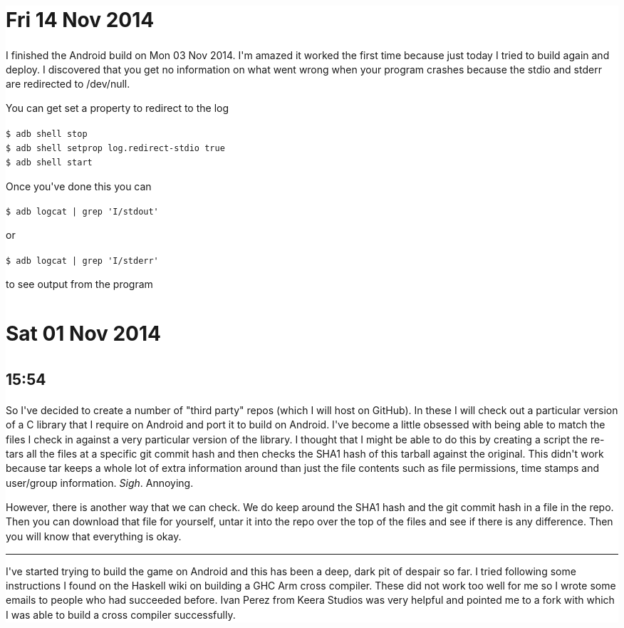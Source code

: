 
# Fri 14 Nov 2014

I finished the Android build on Mon 03 Nov 2014. I'm amazed it worked the
first time because just today I tried to build again and deploy. I discovered
that you get no information on what went wrong when your program
crashes because the stdio and stderr are redirected to /dev/null.

You can get set a property to redirect to the log

    $ adb shell stop
    $ adb shell setprop log.redirect-stdio true
    $ adb shell start

Once you've done this you can

    $ adb logcat | grep 'I/stdout'

or

    $ adb logcat | grep 'I/stderr'

to see output from the program



# Sat 01 Nov 2014


## 15:54

So I've decided to create a number of "third party" repos (which I will
host on GitHub). In these I will check out a particular version of a C
library that I require on Android and port it to build on Android.
I've become a little obsessed with being able to match the files I check in
against a very particular version of the library. I thought that I might
be able to do this by creating a script the re-tars all the files at a
specific git commit hash and then checks the SHA1 hash of this tarball against
the original. This didn't work because tar keeps a whole lot of extra
information around than just the file contents such as file permissions,
time stamps and user/group information. *Sigh*. Annoying.

However, there is another way that we can check. We do keep around the SHA1
hash and the git commit hash in a file in the repo. Then you can download
that file for yourself, untar it into the repo over the top of the files
and see if there is any difference. Then you will know that everything is okay.

----

I've started trying to build the game on Android and this has been a deep,
dark pit of despair so far. I tried following some instructions I found on the
Haskell wiki on building a GHC Arm cross compiler. These did not work too
well for me so I wrote some emails to people who had succeeded before. Ivan
Perez from Keera Studios was very helpful and pointed me to a fork with
which I was able to build a cross compiler successfully.
